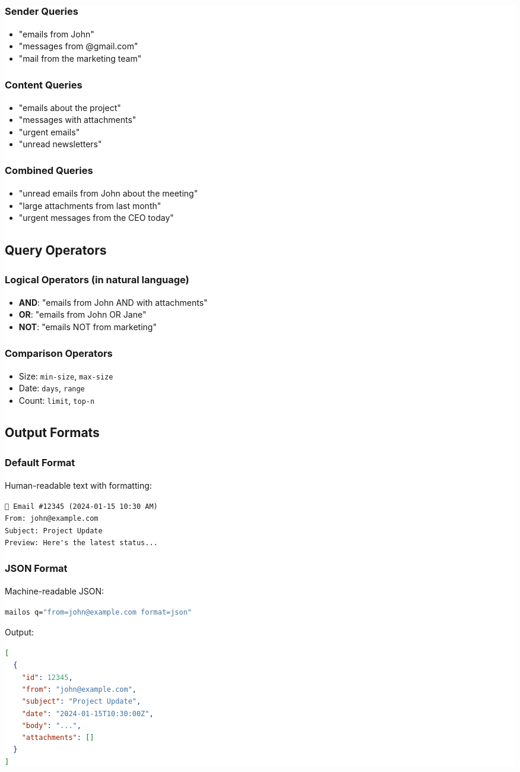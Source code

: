 ### Sender Queries
- "emails from John"
- "messages from @gmail.com"
- "mail from the marketing team"

### Content Queries
- "emails about the project"
- "messages with attachments"
- "urgent emails"
- "unread newsletters"

### Combined Queries
- "unread emails from John about the meeting"
- "large attachments from last month"
- "urgent messages from the CEO today"

## Query Operators

### Logical Operators (in natural language)
- **AND**: "emails from John AND with attachments"
- **OR**: "emails from John OR Jane"
- **NOT**: "emails NOT from marketing"

### Comparison Operators
- Size: `min-size`, `max-size`
- Date: `days`, `range`
- Count: `limit`, `top-n`

## Output Formats

### Default Format
Human-readable text with formatting:
```
📧 Email #12345 (2024-01-15 10:30 AM)
From: john@example.com
Subject: Project Update
Preview: Here's the latest status...
```

### JSON Format
Machine-readable JSON:
```bash
mailos q="from=john@example.com format=json"
```

Output:
```json
[
  {
    "id": 12345,
    "from": "john@example.com",
    "subject": "Project Update",
    "date": "2024-01-15T10:30:00Z",
    "body": "...",
    "attachments": []
  }
]
```
